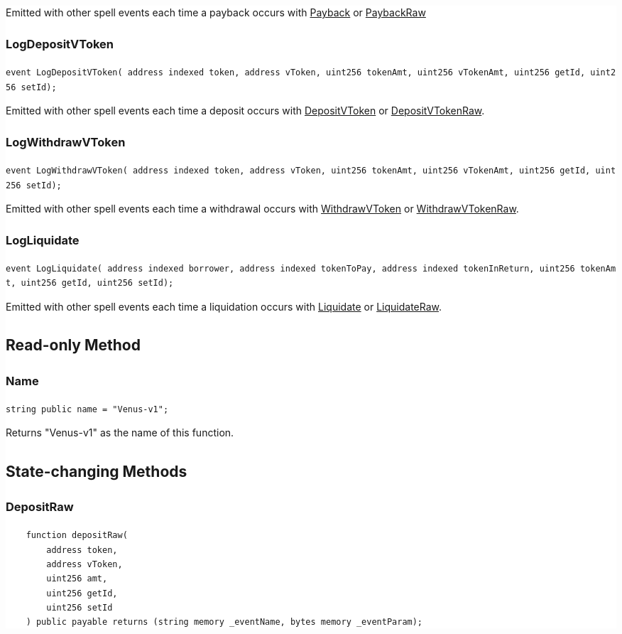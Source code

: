 Emitted with other spell events each time a payback occurs with [Payback](venus.md#Payback) or [PaybackRaw](venus.md#PaybackRaw)

### LogDepositVToken

```text
event LogDepositVToken( address indexed token, address vToken, uint256 tokenAmt, uint256 vTokenAmt, uint256 getId, uint256 setId);
```

Emitted with other spell events each time a deposit occurs with [DepositVToken](venus.md#DepositVToken) or [DepositVTokenRaw](venus.md#DepositVTokenRaw).

### LogWithdrawVToken

```text
event LogWithdrawVToken( address indexed token, address vToken, uint256 tokenAmt, uint256 vTokenAmt, uint256 getId, uint256 setId);
```

Emitted with other spell events each time a withdrawal occurs with [WithdrawVToken](venus.md#WithdrawVToken) or [WithdrawVTokenRaw](venus.md#WithdrawVToken).

### LogLiquidate

```text
event LogLiquidate( address indexed borrower, address indexed tokenToPay, address indexed tokenInReturn, uint256 tokenAmt, uint256 getId, uint256 setId);
```

Emitted with other spell events each time a liquidation occurs with [Liquidate](venus.md#Liquidate) or [LiquidateRaw](venus.md#LiquidateRaw).

## Read-only Method

### Name

```text
string public name = "Venus-v1";
```

Returns "Venus-v1" as the name of this function.

## State-changing Methods

### DepositRaw

```text
    function depositRaw(
        address token,
        address vToken,
        uint256 amt,
        uint256 getId,
        uint256 setId
    ) public payable returns (string memory _eventName, bytes memory _eventParam);
```
